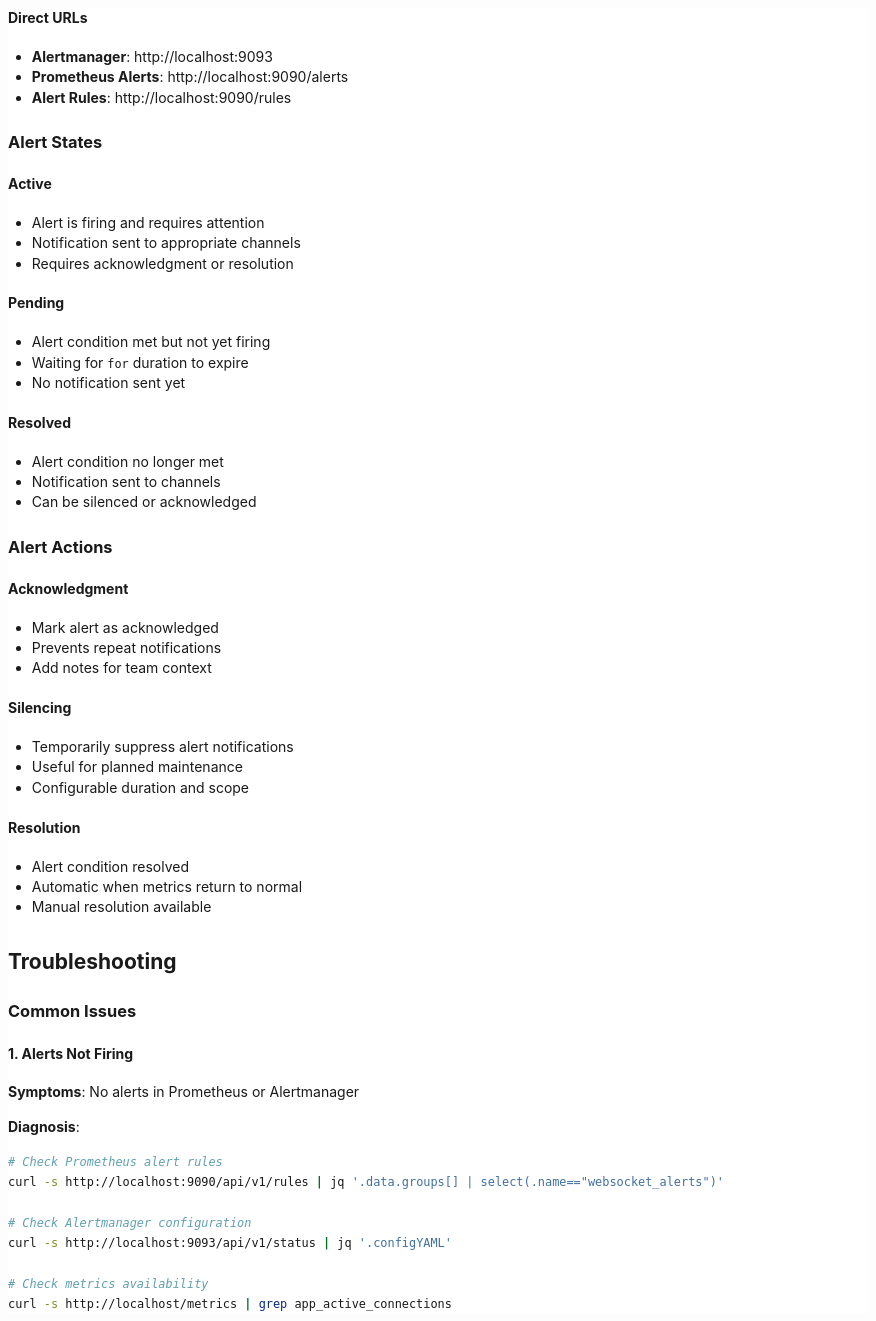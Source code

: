 #### Direct URLs
- **Alertmanager**: http://localhost:9093
- **Prometheus Alerts**: http://localhost:9090/alerts
- **Alert Rules**: http://localhost:9090/rules

### Alert States

#### Active
- Alert is firing and requires attention
- Notification sent to appropriate channels
- Requires acknowledgment or resolution

#### Pending
- Alert condition met but not yet firing
- Waiting for `for` duration to expire
- No notification sent yet

#### Resolved
- Alert condition no longer met
- Notification sent to channels
- Can be silenced or acknowledged

### Alert Actions

#### Acknowledgment
- Mark alert as acknowledged
- Prevents repeat notifications
- Add notes for team context

#### Silencing
- Temporarily suppress alert notifications
- Useful for planned maintenance
- Configurable duration and scope

#### Resolution
- Alert condition resolved
- Automatic when metrics return to normal
- Manual resolution available

## Troubleshooting

### Common Issues

#### 1. Alerts Not Firing
**Symptoms**: No alerts in Prometheus or Alertmanager

**Diagnosis**:
```bash
# Check Prometheus alert rules
curl -s http://localhost:9090/api/v1/rules | jq '.data.groups[] | select(.name=="websocket_alerts")'

# Check Alertmanager configuration
curl -s http://localhost:9093/api/v1/status | jq '.configYAML'

# Check metrics availability
curl -s http://localhost/metrics | grep app_active_connections
```
